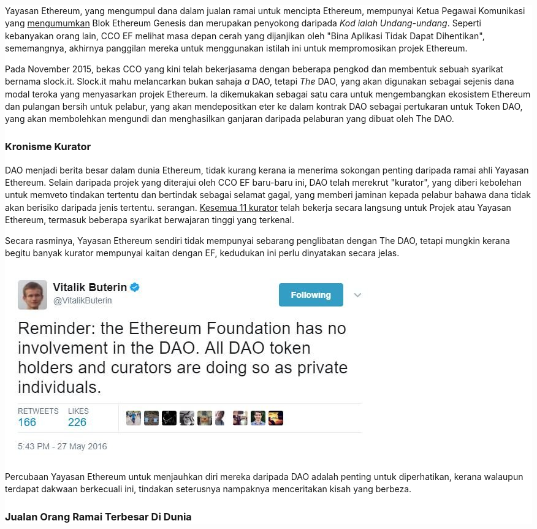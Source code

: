 Yayasan Ethereum, yang mengumpul dana dalam jualan ramai untuk mencipta Ethereum, mempunyai Ketua Pegawai Komunikasi yang [mengumumkan](https://blog.ethereum.org/2015/07/30/ethereum-launches/) Blok Ethereum Genesis dan merupakan penyokong [](https://twitter.com/stephantual/status/711874685156376576) daripada _Kod ialah Undang-undang_. Seperti kebanyakan orang lain, CCO EF melihat masa depan cerah yang dijanjikan oleh "Bina Aplikasi Tidak Dapat Dihentikan", sememangnya, akhirnya panggilan mereka untuk menggunakan istilah ini untuk mempromosikan projek Ethereum.

Pada November 2015, bekas CCO yang kini telah bekerjasama dengan beberapa pengkod dan membentuk sebuah syarikat bernama slock.it. Slock.it mahu melancarkan bukan sahaja _a_ DAO, tetapi _The_ DAO, yang akan digunakan sebagai sejenis dana modal teroka yang menyasarkan projek Ethereum. Ia dikemukakan sebagai satu cara untuk mengembangkan ekosistem Ethereum dan pulangan bersih untuk pelabur, yang akan mendepositkan eter ke dalam kontrak DAO sebagai pertukaran untuk Token DAO, yang akan membolehkan mengundi dan menghasilkan ganjaran daripada pelaburan yang dibuat oleh The DAO.

### Kronisme Kurator

DAO menjadi berita besar dalam dunia Ethereum, tidak kurang kerana ia menerima sokongan penting daripada ramai ahli Yayasan Ethereum. Selain daripada projek yang diterajui oleh CCO EF baru-baru ini, DAO telah merekrut "kurator", yang diberi kebolehan untuk memveto tindakan tertentu dan bertindak sebagai selamat gagal, yang memberi jaminan kepada pelabur bahawa dana tidak akan berisiko daripada jenis tertentu. serangan. [Kesemua 11 kurator](https://medium.com/ursium-blog/vitalik-buterin-gavin-wood-alex-van-de-sande-vlad-zamfir-announced-amongst-stellar-dao-curators-44be4d12dd6e#.1mjq6cfn6) telah bekerja secara langsung untuk Projek atau Yayasan Ethereum, termasuk beberapa syarikat berwajaran tinggi yang terkenal.

Secara rasminya, Yayasan Ethereum sendiri tidak mempunyai sebarang penglibatan dengan The DAO, tetapi mungkin kerana begitu banyak kurator mempunyai kaitan dengan EF, kedudukan ini perlu dinyatakan secara jelas.

![Yayasan Ethereum tidak mempunyai penglibatan dengan DAO](./no-involvement.jpeg)

Percubaan Yayasan Ethereum untuk menjauhkan diri mereka daripada DAO adalah penting untuk diperhatikan, kerana walaupun terdapat dakwaan berkecuali ini, tindakan seterusnya nampaknya menceritakan kisah yang berbeza.

### Jualan Orang Ramai Terbesar Di Dunia
